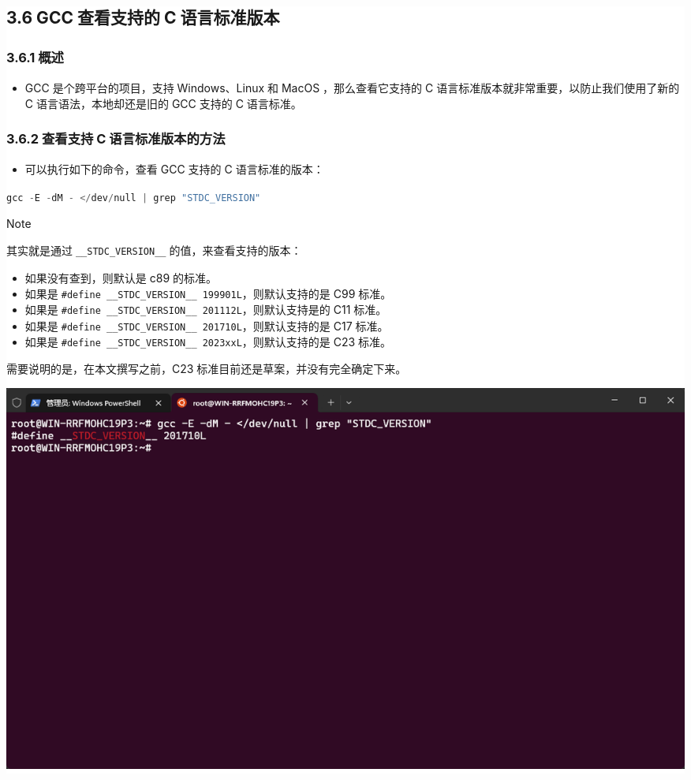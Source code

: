 ## 3.6 GCC 查看支持的 C 语言标准版本

### 3.6.1 概述

* GCC 是个跨平台的项目，支持 Windows、Linux 和 MacOS ，那么查看它支持的 C 语言标准版本就非常重要，以防止我们使用了新的 C 语言语法，本地却还是旧的 GCC 支持的 C 语言标准。

### 3.6.2 查看支持 C 语言标准版本的方法

* 可以执行如下的命令，查看 GCC 支持的 C 语言标准的版本：

```c
gcc -E -dM - </dev/null | grep "STDC_VERSION"
```

> [!NOTE]
>
> 其实就是通过 `__STDC_VERSION__` 的值，来查看支持的版本：
>
> * 如果没有查到，则默认是 c89 的标准。
> * 如果是 `#define __STDC_VERSION__ 199901L`，则默认支持的是 C99 标准。
> * 如果是 `#define __STDC_VERSION__ 201112L`，则默认支持是的 C11 标准。
> * 如果是 `#define __STDC_VERSION__ 201710L`，则默认支持的是 C17 标准。
> * 如果是 `#define __STDC_VERSION__ 2023xxL`，则默认支持的是 C23 标准。
>
> 需要说明的是，在本文撰写之前，C23 标准目前还是草案，并没有完全确定下来。

![](./assets/47.png)
